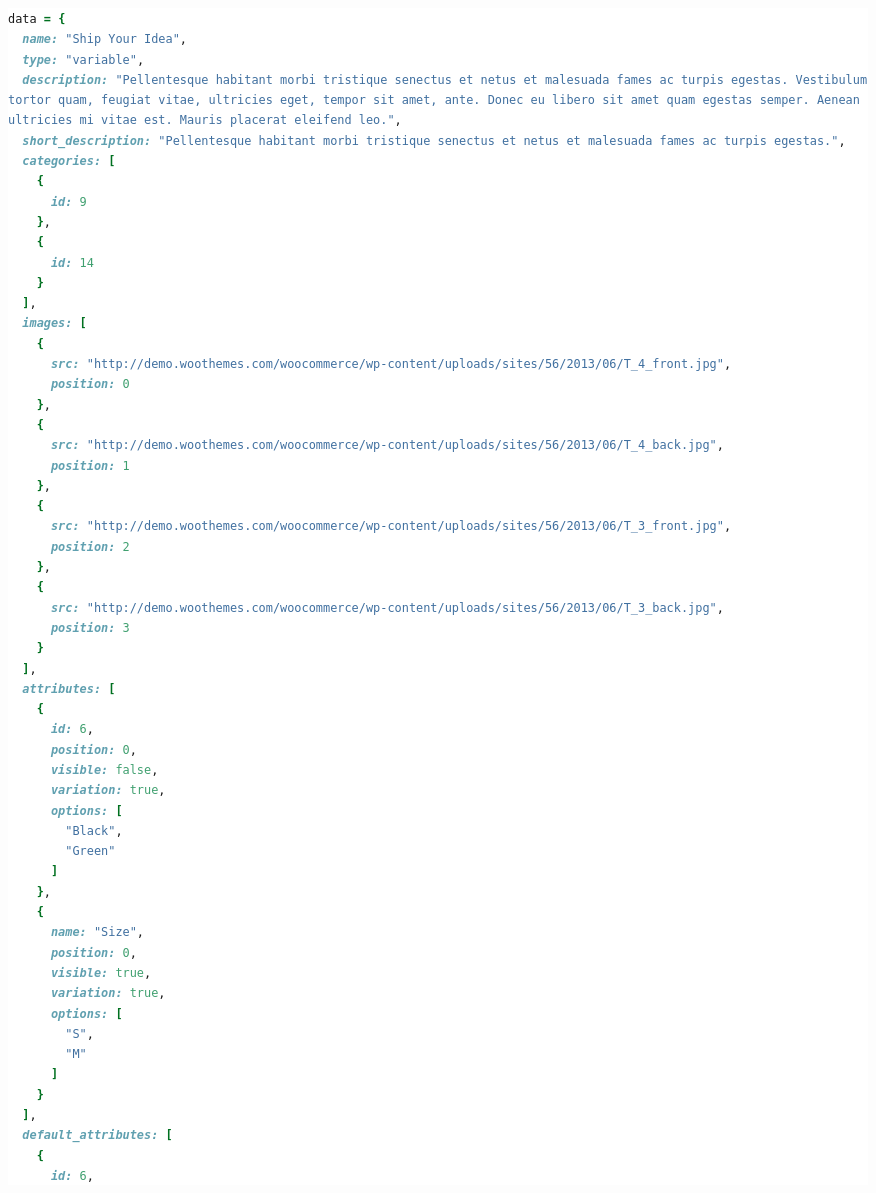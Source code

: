 ```ruby
data = {
  name: "Ship Your Idea",
  type: "variable",
  description: "Pellentesque habitant morbi tristique senectus et netus et malesuada fames ac turpis egestas. Vestibulum tortor quam, feugiat vitae, ultricies eget, tempor sit amet, ante. Donec eu libero sit amet quam egestas semper. Aenean ultricies mi vitae est. Mauris placerat eleifend leo.",
  short_description: "Pellentesque habitant morbi tristique senectus et netus et malesuada fames ac turpis egestas.",
  categories: [
    {
      id: 9
    },
    {
      id: 14
    }
  ],
  images: [
    {
      src: "http://demo.woothemes.com/woocommerce/wp-content/uploads/sites/56/2013/06/T_4_front.jpg",
      position: 0
    },
    {
      src: "http://demo.woothemes.com/woocommerce/wp-content/uploads/sites/56/2013/06/T_4_back.jpg",
      position: 1
    },
    {
      src: "http://demo.woothemes.com/woocommerce/wp-content/uploads/sites/56/2013/06/T_3_front.jpg",
      position: 2
    },
    {
      src: "http://demo.woothemes.com/woocommerce/wp-content/uploads/sites/56/2013/06/T_3_back.jpg",
      position: 3
    }
  ],
  attributes: [
    {
      id: 6,
      position: 0,
      visible: false,
      variation: true,
      options: [
        "Black",
        "Green"
      ]
    },
    {
      name: "Size",
      position: 0,
      visible: true,
      variation: true,
      options: [
        "S",
        "M"
      ]
    }
  ],
  default_attributes: [
    {
      id: 6,
```